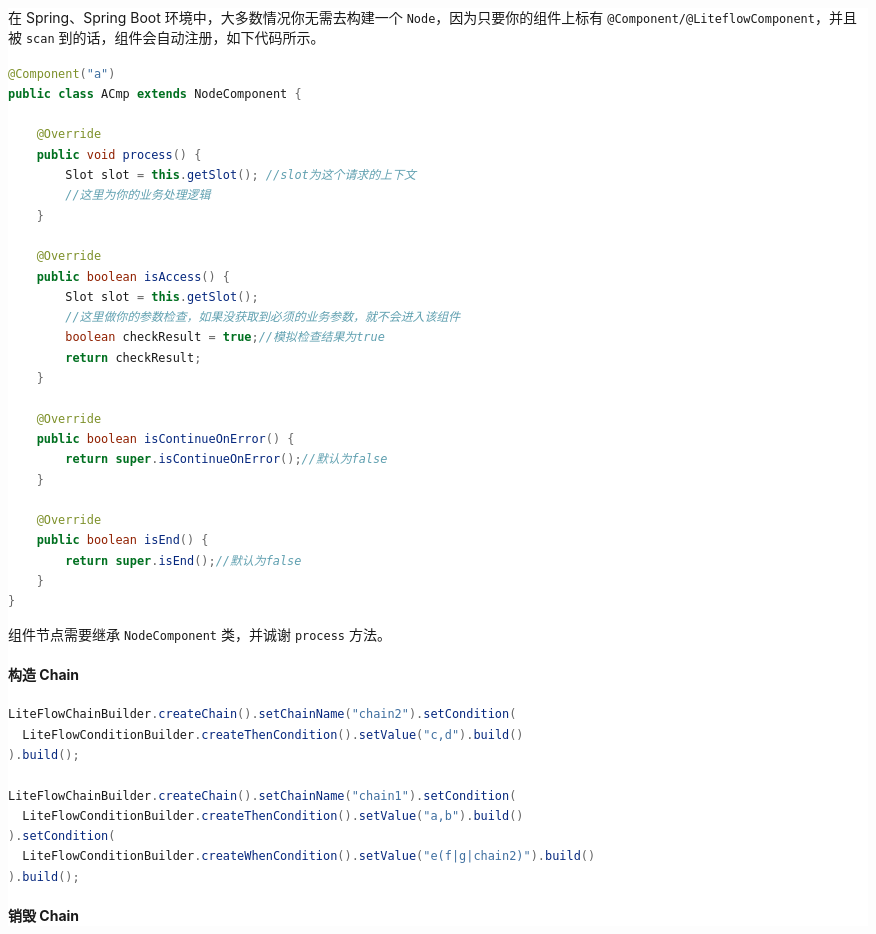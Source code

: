 
在 Spring、Spring Boot 环境中，大多数情况你无需去构建一个 `Node`，因为只要你的组件上标有 `@Component/@LiteflowComponent`，并且被 `scan` 到的话，组件会自动注册，如下代码所示。


```java
@Component("a")
public class ACmp extends NodeComponent {

    @Override
    public void process() {
        Slot slot = this.getSlot(); //slot为这个请求的上下文
        //这里为你的业务处理逻辑
    }
    
    @Override
    public boolean isAccess() {
        Slot slot = this.getSlot();
        //这里做你的参数检查，如果没获取到必须的业务参数，就不会进入该组件
        boolean checkResult = true;//模拟检查结果为true
        return checkResult;
    }
  
    @Override
    public boolean isContinueOnError() {
        return super.isContinueOnError();//默认为false
    }
  
    @Override
    public boolean isEnd() {
        return super.isEnd();//默认为false
    }
}
```

组件节点需要继承 `NodeComponent` 类，并诚谢 `process` 方法。



#### 构造 Chain

```java
LiteFlowChainBuilder.createChain().setChainName("chain2").setCondition(
  LiteFlowConditionBuilder.createThenCondition().setValue("c,d").build()
).build();

LiteFlowChainBuilder.createChain().setChainName("chain1").setCondition(
  LiteFlowConditionBuilder.createThenCondition().setValue("a,b").build()
).setCondition(
  LiteFlowConditionBuilder.createWhenCondition().setValue("e(f|g|chain2)").build()
).build();
```


#### 销毁 Chain
